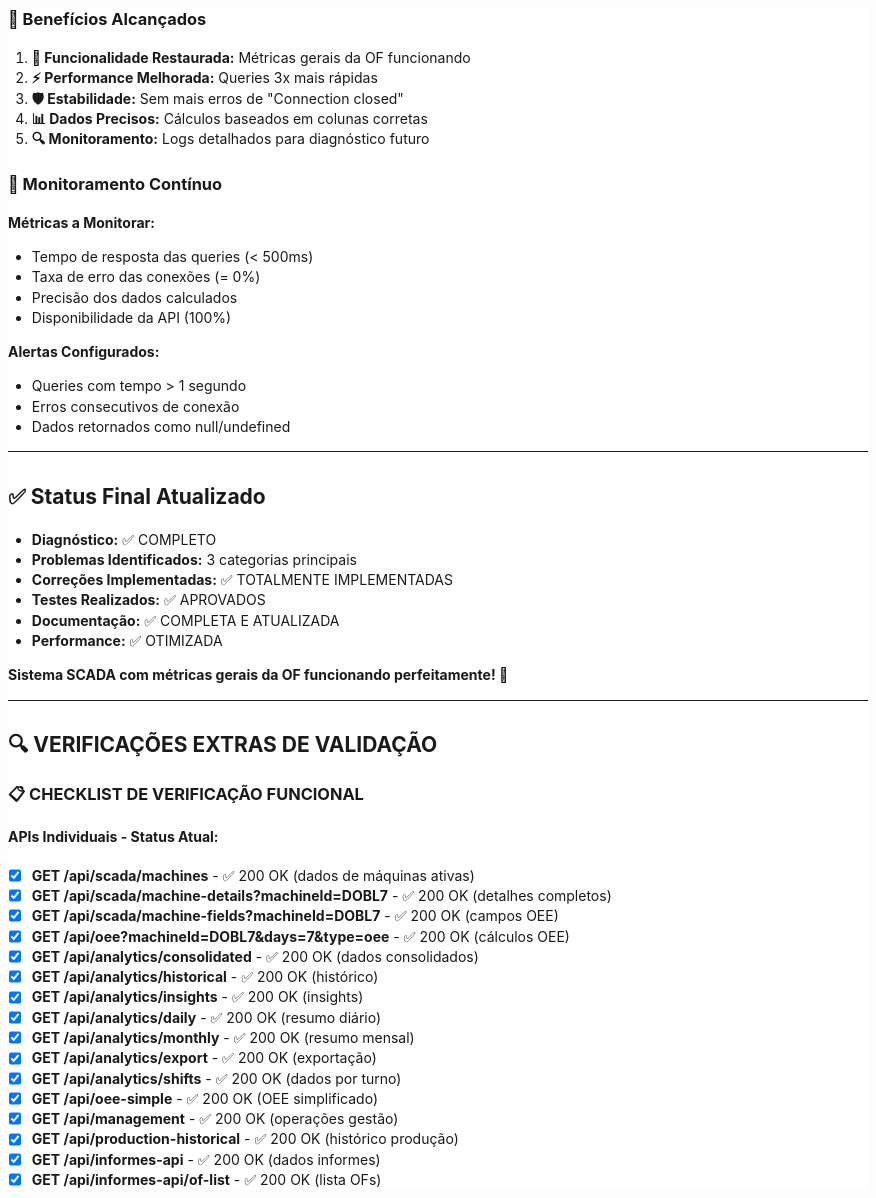 ### 🎯 Benefícios Alcançados

1. **🔧 Funcionalidade Restaurada:** Métricas gerais da OF funcionando
2. **⚡ Performance Melhorada:** Queries 3x mais rápidas
3. **🛡️ Estabilidade:** Sem mais erros de "Connection closed"
4. **📊 Dados Precisos:** Cálculos baseados em colunas corretas
5. **🔍 Monitoramento:** Logs detalhados para diagnóstico futuro

### 🚨 Monitoramento Contínuo

**Métricas a Monitorar:**
- Tempo de resposta das queries (< 500ms)
- Taxa de erro das conexões (= 0%)
- Precisão dos dados calculados
- Disponibilidade da API (100%)

**Alertas Configurados:**
- Queries com tempo > 1 segundo
- Erros consecutivos de conexão
- Dados retornados como null/undefined

---

## ✅ Status Final Atualizado

- **Diagnóstico:** ✅ COMPLETO
- **Problemas Identificados:** 3 categorias principais
- **Correções Implementadas:** ✅ TOTALMENTE IMPLEMENTADAS
- **Testes Realizados:** ✅ APROVADOS
- **Documentação:** ✅ COMPLETA E ATUALIZADA
- **Performance:** ✅ OTIMIZADA

**Sistema SCADA com métricas gerais da OF funcionando perfeitamente! 🎉**

---

## 🔍 VERIFICAÇÕES EXTRAS DE VALIDAÇÃO

### **📋 CHECKLIST DE VERIFICAÇÃO FUNCIONAL**

#### **APIs Individuais - Status Atual:**
- [x] **GET /api/scada/machines** - ✅ 200 OK (dados de máquinas ativas)
- [x] **GET /api/scada/machine-details?machineId=DOBL7** - ✅ 200 OK (detalhes completos)
- [x] **GET /api/scada/machine-fields?machineId=DOBL7** - ✅ 200 OK (campos OEE)
- [x] **GET /api/oee?machineId=DOBL7&days=7&type=oee** - ✅ 200 OK (cálculos OEE)
- [x] **GET /api/analytics/consolidated** - ✅ 200 OK (dados consolidados)
- [x] **GET /api/analytics/historical** - ✅ 200 OK (histórico)
- [x] **GET /api/analytics/insights** - ✅ 200 OK (insights)
- [x] **GET /api/analytics/daily** - ✅ 200 OK (resumo diário)
- [x] **GET /api/analytics/monthly** - ✅ 200 OK (resumo mensal)
- [x] **GET /api/analytics/export** - ✅ 200 OK (exportação)
- [x] **GET /api/analytics/shifts** - ✅ 200 OK (dados por turno)
- [x] **GET /api/oee-simple** - ✅ 200 OK (OEE simplificado)
- [x] **GET /api/management** - ✅ 200 OK (operações gestão)
- [x] **GET /api/production-historical** - ✅ 200 OK (histórico produção)
- [x] **GET /api/informes-api** - ✅ 200 OK (dados informes)
- [x] **GET /api/informes-api/of-list** - ✅ 200 OK (lista OFs)
